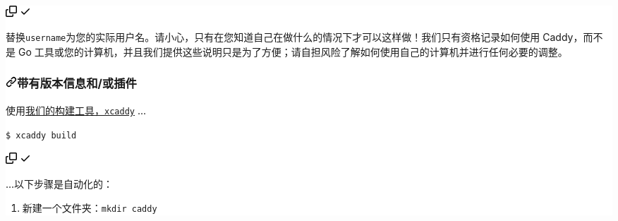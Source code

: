 </code></pre><div class="zeroclipboard-container">
    <clipboard-copy aria-label="Copy" class="ClipboardButton btn btn-invisible js-clipboard-copy m-2 p-0 tooltipped-no-delay d-flex flex-justify-center flex-items-center" data-copy-feedback="Copied!" data-tooltip-direction="w" value="username ALL=(ALL:ALL) NOPASSWD: /usr/sbin/setcap" tabindex="0" role="button">
      <svg aria-hidden="true" height="16" viewBox="0 0 16 16" version="1.1" width="16" data-view-component="true" class="octicon octicon-copy js-clipboard-copy-icon">
    <path d="M0 6.75C0 5.784.784 5 1.75 5h1.5a.75.75 0 0 1 0 1.5h-1.5a.25.25 0 0 0-.25.25v7.5c0 .138.112.25.25.25h7.5a.25.25 0 0 0 .25-.25v-1.5a.75.75 0 0 1 1.5 0v1.5A1.75 1.75 0 0 1 9.25 16h-7.5A1.75 1.75 0 0 1 0 14.25Z"></path><path d="M5 1.75C5 .784 5.784 0 6.75 0h7.5C15.216 0 16 .784 16 1.75v7.5A1.75 1.75 0 0 1 14.25 11h-7.5A1.75 1.75 0 0 1 5 9.25Zm1.75-.25a.25.25 0 0 0-.25.25v7.5c0 .138.112.25.25.25h7.5a.25.25 0 0 0 .25-.25v-7.5a.25.25 0 0 0-.25-.25Z"></path>
</svg>
      <svg aria-hidden="true" height="16" viewBox="0 0 16 16" version="1.1" width="16" data-view-component="true" class="octicon octicon-check js-clipboard-check-icon color-fg-success d-none">
    <path d="M13.78 4.22a.75.75 0 0 1 0 1.06l-7.25 7.25a.75.75 0 0 1-1.06 0L2.22 9.28a.751.751 0 0 1 .018-1.042.751.751 0 0 1 1.042-.018L6 10.94l6.72-6.72a.75.75 0 0 1 1.06 0Z"></path>
</svg>
    </clipboard-copy>
  </div></div>
<p dir="auto"><font style="vertical-align: inherit;"><font style="vertical-align: inherit;">替换</font></font><code>username</code><font style="vertical-align: inherit;"><font style="vertical-align: inherit;">为您的实际用户名。请小心，只有在您知道自己在做什么的情况下才可以这样做！我们只有资格记录如何使用 Caddy，而不是 Go 工具或您的计算机，并且我们提供这些说明只是为了方便；请自担风险了解如何使用自己的计算机并进行任何必要的调整。</font></font></p>
<h3 tabindex="-1" dir="auto"><a id="user-content-with-version-information-andor-plugins" class="anchor" aria-hidden="true" tabindex="-1" href="#with-version-information-andor-plugins"><svg class="octicon octicon-link" viewBox="0 0 16 16" version="1.1" width="16" height="16" aria-hidden="true"><path d="m7.775 3.275 1.25-1.25a3.5 3.5 0 1 1 4.95 4.95l-2.5 2.5a3.5 3.5 0 0 1-4.95 0 .751.751 0 0 1 .018-1.042.751.751 0 0 1 1.042-.018 1.998 1.998 0 0 0 2.83 0l2.5-2.5a2.002 2.002 0 0 0-2.83-2.83l-1.25 1.25a.751.751 0 0 1-1.042-.018.751.751 0 0 1-.018-1.042Zm-4.69 9.64a1.998 1.998 0 0 0 2.83 0l1.25-1.25a.751.751 0 0 1 1.042.018.751.751 0 0 1 .018 1.042l-1.25 1.25a3.5 3.5 0 1 1-4.95-4.95l2.5-2.5a3.5 3.5 0 0 1 4.95 0 .751.751 0 0 1-.018 1.042.751.751 0 0 1-1.042.018 1.998 1.998 0 0 0-2.83 0l-2.5 2.5a1.998 1.998 0 0 0 0 2.83Z"></path></svg></a><font style="vertical-align: inherit;"><font style="vertical-align: inherit;">带有版本信息和/或插件</font></font></h3>
<p dir="auto"><font style="vertical-align: inherit;"><font style="vertical-align: inherit;">使用</font></font><a href="https://github.com/caddyserver/xcaddy"><font style="vertical-align: inherit;"><font style="vertical-align: inherit;">我们的构建工具，</font></font><code>xcaddy</code></a><font style="vertical-align: inherit;"><font style="vertical-align: inherit;"> ...</font></font></p>
<div class="snippet-clipboard-content notranslate position-relative overflow-auto"><pre class="notranslate"><code>$ xcaddy build
</code></pre><div class="zeroclipboard-container">
    <clipboard-copy aria-label="Copy" class="ClipboardButton btn btn-invisible js-clipboard-copy m-2 p-0 tooltipped-no-delay d-flex flex-justify-center flex-items-center" data-copy-feedback="Copied!" data-tooltip-direction="w" value="$ xcaddy build" tabindex="0" role="button">
      <svg aria-hidden="true" height="16" viewBox="0 0 16 16" version="1.1" width="16" data-view-component="true" class="octicon octicon-copy js-clipboard-copy-icon">
    <path d="M0 6.75C0 5.784.784 5 1.75 5h1.5a.75.75 0 0 1 0 1.5h-1.5a.25.25 0 0 0-.25.25v7.5c0 .138.112.25.25.25h7.5a.25.25 0 0 0 .25-.25v-1.5a.75.75 0 0 1 1.5 0v1.5A1.75 1.75 0 0 1 9.25 16h-7.5A1.75 1.75 0 0 1 0 14.25Z"></path><path d="M5 1.75C5 .784 5.784 0 6.75 0h7.5C15.216 0 16 .784 16 1.75v7.5A1.75 1.75 0 0 1 14.25 11h-7.5A1.75 1.75 0 0 1 5 9.25Zm1.75-.25a.25.25 0 0 0-.25.25v7.5c0 .138.112.25.25.25h7.5a.25.25 0 0 0 .25-.25v-7.5a.25.25 0 0 0-.25-.25Z"></path>
</svg>
      <svg aria-hidden="true" height="16" viewBox="0 0 16 16" version="1.1" width="16" data-view-component="true" class="octicon octicon-check js-clipboard-check-icon color-fg-success d-none">
    <path d="M13.78 4.22a.75.75 0 0 1 0 1.06l-7.25 7.25a.75.75 0 0 1-1.06 0L2.22 9.28a.751.751 0 0 1 .018-1.042.751.751 0 0 1 1.042-.018L6 10.94l6.72-6.72a.75.75 0 0 1 1.06 0Z"></path>
</svg>
    </clipboard-copy>
  </div></div>
<p dir="auto"><font style="vertical-align: inherit;"><font style="vertical-align: inherit;">...以下步骤是自动化的：</font></font></p>
<ol dir="auto">
<li><font style="vertical-align: inherit;"><font style="vertical-align: inherit;">新建一个文件夹：</font></font><code>mkdir caddy</code></li>